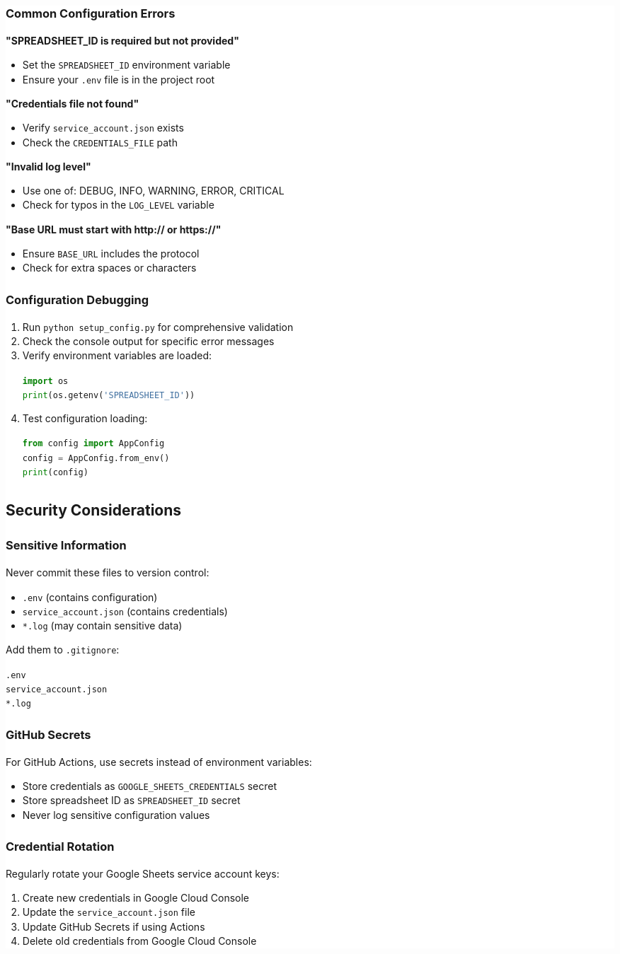 ### Common Configuration Errors

**"SPREADSHEET_ID is required but not provided"**
- Set the `SPREADSHEET_ID` environment variable
- Ensure your `.env` file is in the project root

**"Credentials file not found"**
- Verify `service_account.json` exists
- Check the `CREDENTIALS_FILE` path

**"Invalid log level"**
- Use one of: DEBUG, INFO, WARNING, ERROR, CRITICAL
- Check for typos in the `LOG_LEVEL` variable

**"Base URL must start with http:// or https://"**
- Ensure `BASE_URL` includes the protocol
- Check for extra spaces or characters

### Configuration Debugging

1. Run `python setup_config.py` for comprehensive validation
2. Check the console output for specific error messages
3. Verify environment variables are loaded:
   ```python
   import os
   print(os.getenv('SPREADSHEET_ID'))
   ```
4. Test configuration loading:
   ```python
   from config import AppConfig
   config = AppConfig.from_env()
   print(config)
   ```

## Security Considerations

### Sensitive Information

Never commit these files to version control:
- `.env` (contains configuration)
- `service_account.json` (contains credentials)
- `*.log` (may contain sensitive data)

Add them to `.gitignore`:
```gitignore
.env
service_account.json
*.log
```

### GitHub Secrets

For GitHub Actions, use secrets instead of environment variables:
- Store credentials as `GOOGLE_SHEETS_CREDENTIALS` secret
- Store spreadsheet ID as `SPREADSHEET_ID` secret
- Never log sensitive configuration values

### Credential Rotation

Regularly rotate your Google Sheets service account keys:
1. Create new credentials in Google Cloud Console
2. Update the `service_account.json` file
3. Update GitHub Secrets if using Actions
4. Delete old credentials from Google Cloud Console